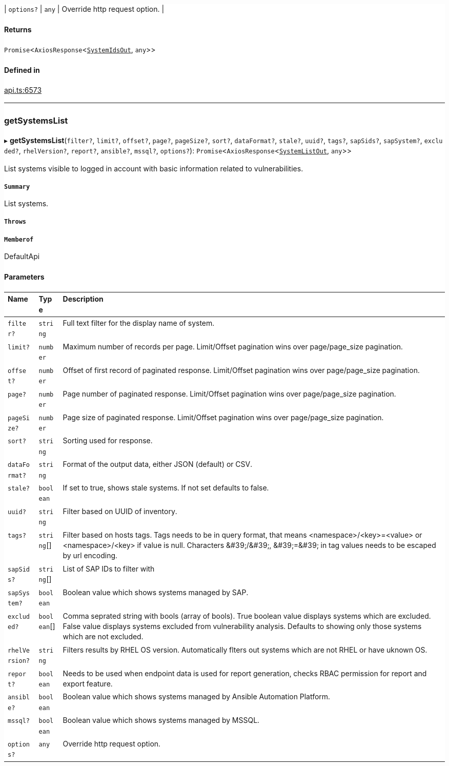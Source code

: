 | `options?` | `any` | Override http request option. |

#### Returns

`Promise`<`AxiosResponse`<[`SystemIdsOut`](../interfaces/SystemIdsOut.md), `any`\>\>

#### Defined in

[api.ts:6573](https://github.com/RedHatInsights/javascript-clients/blob/master/packages/vulnerabilities/api.ts#L6573)

___

### getSystemsList

▸ **getSystemsList**(`filter?`, `limit?`, `offset?`, `page?`, `pageSize?`, `sort?`, `dataFormat?`, `stale?`, `uuid?`, `tags?`, `sapSids?`, `sapSystem?`, `excluded?`, `rhelVersion?`, `report?`, `ansible?`, `mssql?`, `options?`): `Promise`<`AxiosResponse`<[`SystemListOut`](../interfaces/SystemListOut.md), `any`\>\>

List systems visible to logged in account with basic information related to vulnerabilities.

**`Summary`**

List systems.

**`Throws`**

**`Memberof`**

DefaultApi

#### Parameters

| Name | Type | Description |
| :------ | :------ | :------ |
| `filter?` | `string` | Full text filter for the display name of system. |
| `limit?` | `number` | Maximum number of records per page. Limit/Offset pagination wins over page/page_size pagination. |
| `offset?` | `number` | Offset of first record of paginated response. Limit/Offset pagination wins over page/page_size pagination. |
| `page?` | `number` | Page number of paginated response. Limit/Offset pagination wins over page/page_size pagination. |
| `pageSize?` | `number` | Page size of paginated response. Limit/Offset pagination wins over page/page_size pagination. |
| `sort?` | `string` | Sorting used for response. |
| `dataFormat?` | `string` | Format of the output data, either JSON (default) or CSV. |
| `stale?` | `boolean` | If set to true, shows stale systems. If not set defaults to false. |
| `uuid?` | `string` | Filter based on UUID of inventory. |
| `tags?` | `string`[] | Filter based on hosts tags. Tags needs to be in query format, that means &lt;namespace&gt;/&lt;key&gt;&#x3D;&lt;value&gt; or &lt;namespace&gt;/&lt;key&gt; if value is null. Characters \&#39;/\&#39;, \&#39;&#x3D;\&#39; in tag values needs to be escaped by url encoding. |
| `sapSids?` | `string`[] | List of SAP IDs to filter with |
| `sapSystem?` | `boolean` | Boolean value which shows systems managed by SAP. |
| `excluded?` | `boolean`[] | Comma seprated string with bools (array of bools). True boolean value displays systems which are excluded. False value displays systems excluded from vulnerability analysis. Defaults to showing only those systems which are not excluded. |
| `rhelVersion?` | `string` | Filters results by RHEL OS version. Automatically flters out systems which are not RHEL or have uknown OS. |
| `report?` | `boolean` | Needs to be used when endpoint data is used for report generation, checks RBAC permission for report and export feature. |
| `ansible?` | `boolean` | Boolean value which shows systems managed by Ansible Automation Platform. |
| `mssql?` | `boolean` | Boolean value which shows systems managed by MSSQL. |
| `options?` | `any` | Override http request option. |
